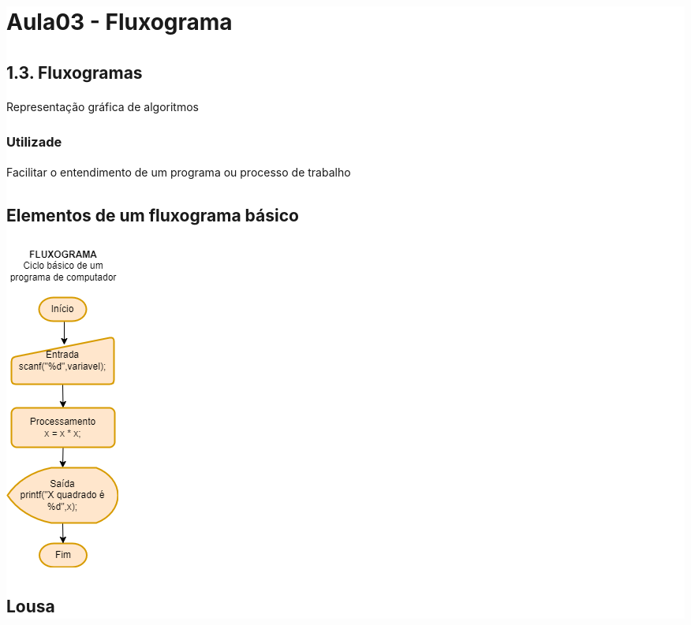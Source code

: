 # Aula03 - Fluxograma
## 1.3. Fluxogramas
Representação gráfica de algoritmos
### Utilizade
Facilitar o entendimento de um programa ou processo de trabalho

## Elementos de um fluxograma básico
![Fluxograma](./fluxograma.png)

## Lousa